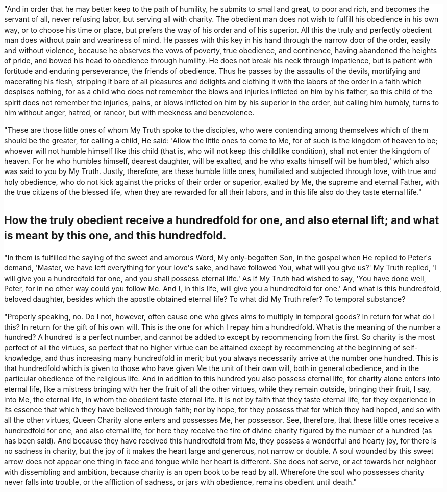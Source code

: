 "And in order that he may better keep to the path of humility, he submits to small and great, to poor and rich, and becomes the servant of all, never refusing labor, but serving all with charity. The obedient man does not wish to fulfill his obedience in his own way, or to choose his time or place, but prefers the way of his order and of his superior. All this the truly and perfectly obedient man does without pain and weariness of mind. He passes with this key in his hand through the narrow door of the order, easily and without violence, because he observes the vows of poverty, true obedience, and continence, having abandoned the heights of pride, and bowed his head to obedience through humility. He does not break his neck through impatience, but is patient with fortitude and enduring perseverance, the friends of obedience. Thus he passes by the assaults of the devils, mortifying and macerating his flesh, stripping it bare of all pleasures and delights and clothing it with the labors of the order in a faith which despises nothing, for as a child who does not remember the blows and injuries inflicted on him by his father, so this child of the spirit does not remember the injuries, pains, or blows inflicted on him by his superior in the order, but calling him humbly, turns to him without anger, hatred, or rancor, but with meekness and benevolence.

"These are those little ones of whom My Truth spoke to the disciples, who were contending among themselves which of them should be the greater, for calling a child, He said: 'Allow the little ones to come to Me, for of such is the kingdom of heaven to be; whoever will not humble himself like this child (that is, who will not keep this childlike condition), shall not enter the kingdom of heaven. For he who humbles himself, dearest daughter, will be exalted, and he who exalts himself will be humbled,' which also was said to you by My Truth. Justly, therefore, are these humble little ones, humiliated and subjected through love, with true and holy obedience, who do not kick against the pricks of their order or superior, exalted by Me, the supreme and eternal Father, with the true citizens of the blessed life, when they are rewarded for all their labors, and in this life also do they taste eternal life."

## How the truly obedient receive a hundredfold for one, and also eternal lift; and what is meant by this one, and this hundredfold.

"In them is fulfilled the saying of the sweet and amorous Word, My only-begotten Son, in the gospel when He replied to Peter's demand, 'Master, we have left everything for your love's sake, and have followed You, what will you give us?' My Truth replied, 'I will give you a hundredfold for one, and you shall possess eternal life.' As if My Truth had wished to say, 'You have done well, Peter, for in no other way could you follow Me. And I, in this life, will give you a hundredfold for one.' And what is this hundredfold, beloved daughter, besides which the apostle obtained eternal life? To what did My Truth refer? To temporal substance?

"Properly speaking, no. Do I not, however, often cause one who gives alms to multiply in temporal goods? In return for what do I this? In return for the gift of his own will. This is the one for which I repay him a hundredfold. What is the meaning of the number a hundred? A hundred is a perfect number, and cannot be added to except by recommencing from the first. So charity is the most perfect of all the virtues, so perfect that no higher virtue can be attained except by recommencing at the beginning of self- knowledge, and thus increasing many hundredfold in merit; but you always necessarily arrive at the number one hundred. This is that hundredfold which is given to those who have given Me the unit of their own will, both in general obedience, and in the particular obedience of the religious life. And in addition to this hundred you also possess eternal life, for charity alone enters into eternal life, like a mistress bringing with her the fruit of all the other virtues, while they remain outside, bringing their fruit, I say, into Me, the eternal life, in whom the obedient taste eternal life. It is not by faith that they taste eternal life, for they experience in its essence that which they have believed through faith; nor by hope, for they possess that for which they had hoped, and so with all the other virtues, Queen Charity alone enters and possesses Me, her possessor. See, therefore, that these little ones receive a hundredfold for one, and also eternal life, for here they receive the fire of divine charity figured by the number of a hundred (as has been said). And because they have received this hundredfold from Me, they possess a wonderful and hearty joy, for there is no sadness in charity, but the joy of it makes the heart large and generous, not narrow or double. A soul wounded by this sweet arrow does not appear one thing in face and tongue while her heart is different. She does not serve, or act towards her neighbor with dissembling and ambition, because charity is an open book to be read by all. Wherefore the soul who possesses charity never falls into trouble, or the affliction of sadness, or jars with obedience, remains obedient until death."
